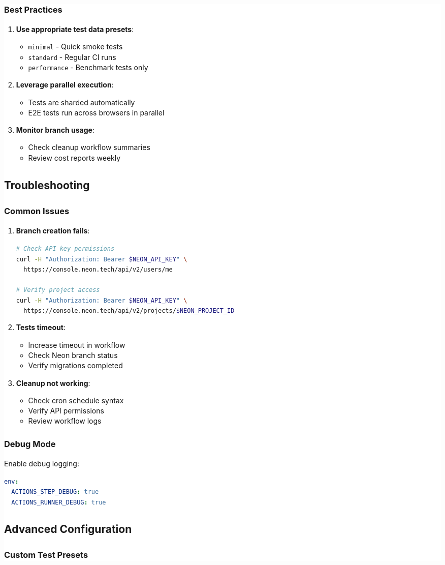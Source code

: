 ### Best Practices

1. **Use appropriate test data presets**:
   - `minimal` - Quick smoke tests
   - `standard` - Regular CI runs
   - `performance` - Benchmark tests only

2. **Leverage parallel execution**:
   - Tests are sharded automatically
   - E2E tests run across browsers in parallel

3. **Monitor branch usage**:
   - Check cleanup workflow summaries
   - Review cost reports weekly

## Troubleshooting

### Common Issues

1. **Branch creation fails**:
   ```bash
   # Check API key permissions
   curl -H "Authorization: Bearer $NEON_API_KEY" \
     https://console.neon.tech/api/v2/users/me
   
   # Verify project access
   curl -H "Authorization: Bearer $NEON_API_KEY" \
     https://console.neon.tech/api/v2/projects/$NEON_PROJECT_ID
   ```

2. **Tests timeout**:
   - Increase timeout in workflow
   - Check Neon branch status
   - Verify migrations completed

3. **Cleanup not working**:
   - Check cron schedule syntax
   - Verify API permissions
   - Review workflow logs

### Debug Mode

Enable debug logging:

```yaml
env:
  ACTIONS_STEP_DEBUG: true
  ACTIONS_RUNNER_DEBUG: true
```

## Advanced Configuration

### Custom Test Presets
